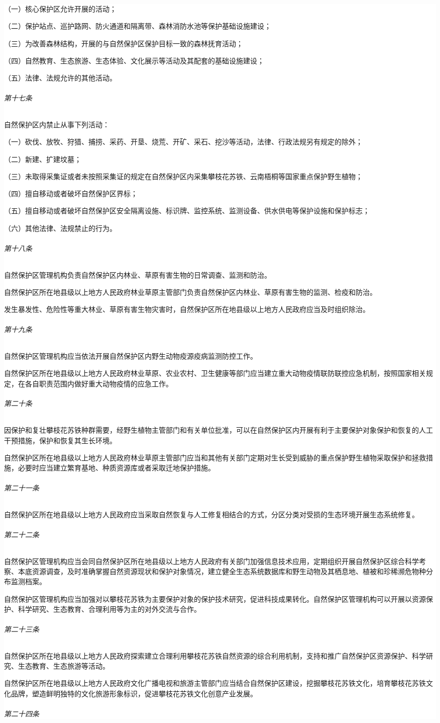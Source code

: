 （一）核心保护区允许开展的活动；

（二）保护站点、巡护路网、防火通道和隔离带、森林消防水池等保护基础设施建设；

（三）为改善森林结构，开展的与自然保护区保护目标一致的森林抚育活动；

（四）自然教育、生态旅游、生态体验、文化展示等活动及其配套的基础设施建设；

（五）法律、法规允许的其他活动。

###### 第十七条

自然保护区内禁止从事下列活动：

（一）砍伐、放牧、狩猎、捕捞、采药、开垦、烧荒、开矿、采石、挖沙等活动，法律、行政法规另有规定的除外；

（二）新建、扩建坟墓；

（三）未取得采集证或者未按照采集证的规定在自然保护区内采集攀枝花苏铁、云南梧桐等国家重点保护野生植物；

（四）擅自移动或者破坏自然保护区界标；

（五）擅自移动或者破坏自然保护区安全隔离设施、标识牌、监控系统、监测设备、供水供电等保护设施和保护标志；

（六）其他法律、法规禁止的行为。

###### 第十八条

自然保护区管理机构负责自然保护区内林业、草原有害生物的日常调查、监测和防治。

自然保护区所在地县级以上地方人民政府林业草原主管部门负责自然保护区内林业、草原有害生物的监测、检疫和防治。

发生暴发性、危险性等重大林业、草原有害生物灾害时，自然保护区所在地县级以上地方人民政府应当及时组织除治。

###### 第十九条

自然保护区管理机构应当依法开展自然保护区内野生动物疫源疫病监测防控工作。

自然保护区所在地县级以上地方人民政府林业草原、农业农村、卫生健康等部门应当建立重大动物疫情联防联控应急机制，按照国家相关规定，在各自职责范围内做好重大动物疫情的应急工作。

###### 第二十条

因保护和复壮攀枝花苏铁种群需要，经野生植物主管部门和有关单位批准，可以在自然保护区内开展有利于主要保护对象保护和恢复的人工干预措施，保护和恢复其生长环境。

自然保护区所在地县级以上地方人民政府林业草原主管部门应当和其他有关部门定期对生长受到威胁的重点保护野生植物采取保护和拯救措施，必要时应当建立繁育基地、种质资源库或者采取迁地保护措施。

###### 第二十一条

自然保护区所在地县级以上地方人民政府应当采取自然恢复与人工修复相结合的方式，分区分类对受损的生态环境开展生态系统修复。

###### 第二十二条

自然保护区管理机构应当会同自然保护区所在地县级以上地方人民政府有关部门加强信息技术应用，定期组织开展自然保护区综合科学考察、本底资源调查，及时准确掌握自然资源现状和保护对象情况，建立健全生态系统数据库和野生动物及其栖息地、植被和珍稀濒危物种分布监测档案。

自然保护区管理机构应当加强对以攀枝花苏铁为主要保护对象的保护技术研究，促进科技成果转化。自然保护区管理机构可以开展以资源保护、科学研究、生态教育、合理利用等为主的对外交流与合作。

###### 第二十三条

自然保护区所在地县级以上地方人民政府探索建立合理利用攀枝花苏铁自然资源的综合利用机制，支持和推广自然保护区资源保护、科学研究、生态教育、生态旅游等活动。

自然保护区所在地县级以上地方人民政府文化广播电视和旅游主管部门应当结合自然保护区建设，挖掘攀枝花苏铁文化，培育攀枝花苏铁文化品牌，塑造鲜明独特的文化旅游形象标识，促进攀枝花苏铁文化创意产业发展。

###### 第二十四条
